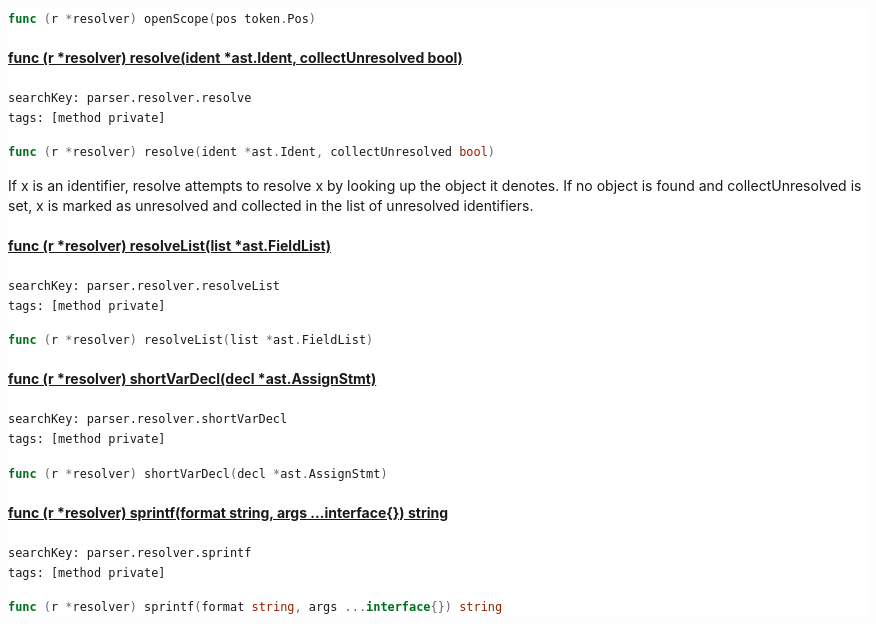 ```Go
func (r *resolver) openScope(pos token.Pos)
```

#### <a id="resolver.resolve" href="#resolver.resolve">func (r *resolver) resolve(ident *ast.Ident, collectUnresolved bool)</a>

```
searchKey: parser.resolver.resolve
tags: [method private]
```

```Go
func (r *resolver) resolve(ident *ast.Ident, collectUnresolved bool)
```

If x is an identifier, resolve attempts to resolve x by looking up the object it denotes. If no object is found and collectUnresolved is set, x is marked as unresolved and collected in the list of unresolved identifiers. 

#### <a id="resolver.resolveList" href="#resolver.resolveList">func (r *resolver) resolveList(list *ast.FieldList)</a>

```
searchKey: parser.resolver.resolveList
tags: [method private]
```

```Go
func (r *resolver) resolveList(list *ast.FieldList)
```

#### <a id="resolver.shortVarDecl" href="#resolver.shortVarDecl">func (r *resolver) shortVarDecl(decl *ast.AssignStmt)</a>

```
searchKey: parser.resolver.shortVarDecl
tags: [method private]
```

```Go
func (r *resolver) shortVarDecl(decl *ast.AssignStmt)
```

#### <a id="resolver.sprintf" href="#resolver.sprintf">func (r *resolver) sprintf(format string, args ...interface{}) string</a>

```
searchKey: parser.resolver.sprintf
tags: [method private]
```

```Go
func (r *resolver) sprintf(format string, args ...interface{}) string
```
